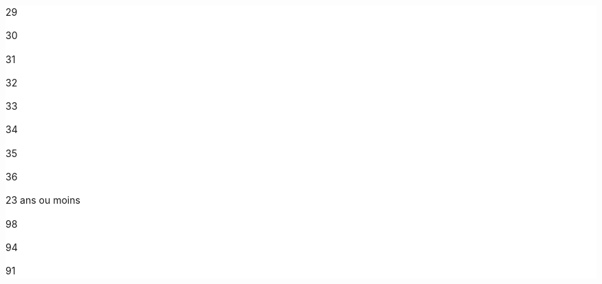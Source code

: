 29

</td>
      <td valign="bottom" nowrap="nowrap">

30

</td>
      <td nowrap="nowrap" valign="bottom">

31

</td>
      <td nowrap="nowrap" valign="bottom">

32

</td>
      <td valign="bottom" nowrap="nowrap">

33

</td>
      <td valign="bottom" nowrap="nowrap">

34

</td>
      <td valign="bottom" nowrap="nowrap">

35

</td>
      <td valign="bottom" nowrap="nowrap">

36

</td>
    </tr>
    <tr>
      <td width="87" valign="top">

23 ans ou moins

</td>
      <td valign="top" width="31">

98

</td>
      <td valign="top" width="31">

94

</td>
      <td valign="top" width="35">

91

</td>
      <td valign="top" width="35">
